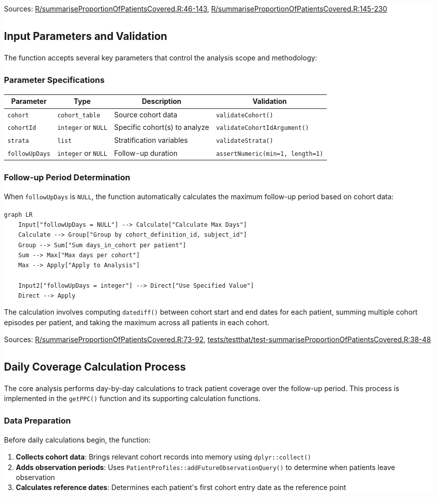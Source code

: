Sources: [R/summariseProportionOfPatientsCovered.R:46-143](), [R/summariseProportionOfPatientsCovered.R:145-230]()

## Input Parameters and Validation

The function accepts several key parameters that control the analysis scope and methodology:

### Parameter Specifications

| Parameter | Type | Description | Validation |
|-----------|------|-------------|------------|
| `cohort` | `cohort_table` | Source cohort data | `validateCohort()` |
| `cohortId` | `integer` or `NULL` | Specific cohort(s) to analyze | `validateCohortIdArgument()` |
| `strata` | `list` | Stratification variables | `validateStrata()` |
| `followUpDays` | `integer` or `NULL` | Follow-up duration | `assertNumeric(min=1, length=1)` |

### Follow-up Period Determination

When `followUpDays` is `NULL`, the function automatically calculates the maximum follow-up period based on cohort data:

```mermaid
graph LR
    Input["followUpDays = NULL"] --> Calculate["Calculate Max Days"]
    Calculate --> Group["Group by cohort_definition_id, subject_id"]
    Group --> Sum["Sum days_in_cohort per patient"]
    Sum --> Max["Max days per cohort"]
    Max --> Apply["Apply to Analysis"]
    
    Input2["followUpDays = integer"] --> Direct["Use Specified Value"]
    Direct --> Apply
```

The calculation involves computing `datediff()` between cohort start and end dates for each patient, summing multiple cohort episodes per patient, and taking the maximum across all patients in each cohort.

Sources: [R/summariseProportionOfPatientsCovered.R:73-92](), [tests/testthat/test-summariseProportionOfPatientsCovered.R:38-48]()

## Daily Coverage Calculation Process

The core analysis performs day-by-day calculations to track patient coverage over the follow-up period. This process is implemented in the `getPPC()` function and its supporting calculation functions.

### Data Preparation

Before daily calculations begin, the function:

1. **Collects cohort data**: Brings relevant cohort records into memory using `dplyr::collect()`
2. **Adds observation periods**: Uses `PatientProfiles::addFutureObservationQuery()` to determine when patients leave observation
3. **Calculates reference dates**: Determines each patient's first cohort entry date as the reference point
